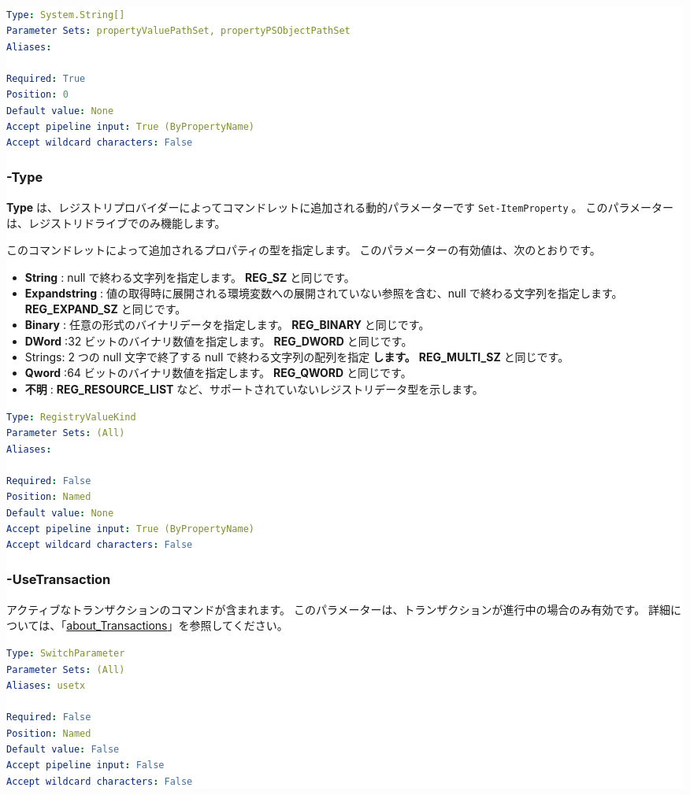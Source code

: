 ```yaml
Type: System.String[]
Parameter Sets: propertyValuePathSet, propertyPSObjectPathSet
Aliases:

Required: True
Position: 0
Default value: None
Accept pipeline input: True (ByPropertyName)
Accept wildcard characters: False
```

### -Type

**Type** は、レジストリプロバイダーによってコマンドレットに追加される動的パラメーターです `Set-ItemProperty` 。
このパラメーターは、レジストリドライブでのみ機能します。

このコマンドレットによって追加されるプロパティの型を指定します。
このパラメーターの有効値は、次のとおりです。

- **String** : null で終わる文字列を指定します。 **REG_SZ** と同じです。
- **Expandstring** : 値の取得時に展開される環境変数への展開されていない参照を含む、null で終わる文字列を指定します。 **REG_EXPAND_SZ** と同じです。
- **Binary** : 任意の形式のバイナリデータを指定します。 **REG_BINARY** と同じです。
- **DWord** :32 ビットのバイナリ数値を指定します。 **REG_DWORD** と同じです。
- Strings: 2 つの null 文字で終了する null で終わる文字列の配列を指定 **します。**
  **REG_MULTI_SZ** と同じです。
- **Qword** :64 ビットのバイナリ数値を指定します。 **REG_QWORD** と同じです。
- **不明** : **REG_RESOURCE_LIST** など、サポートされていないレジストリデータ型を示します。

```yaml
Type: RegistryValueKind
Parameter Sets: (All)
Aliases:

Required: False
Position: Named
Default value: None
Accept pipeline input: True (ByPropertyName)
Accept wildcard characters: False
```

### -UseTransaction

アクティブなトランザクションのコマンドが含まれます。
このパラメーターは、トランザクションが進行中の場合のみ有効です。
詳細については、「[about_Transactions](../Microsoft.PowerShell.Core/About/about_Transactions.md)」を参照してください。

```yaml
Type: SwitchParameter
Parameter Sets: (All)
Aliases: usetx

Required: False
Position: Named
Default value: False
Accept pipeline input: False
Accept wildcard characters: False
```
